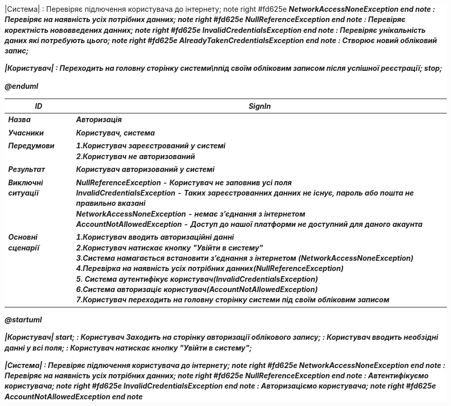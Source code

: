 |Система|
: Перевіряє підлючення користувача до інтернету;
note right #fd625e
<b><i>NetworkAccessNoneException
end note
: Перевіряє на наявність усіх потрібних данних;
note right #fd625e
<b><i>NullReferenceException
end note
: Перевіряє коректність нововведених данних;
note right #fd625e
<b><i>InvalidCredentialsException
end note
: Перевіряє унікальність даних які потребують цього;
note right #fd625e
<b><i>AlreadyTakenCredentialsException
end note
: Створює новий обліковий запис;

|Користувач|
: Переходить на головну сторінку системи\nпід своїм обліковим записом після успішної реєстрації;
stop;

@enduml

| ID                | SignIn |
|-------------------|---|
| Назва             |  Авторизація |
| Учасники          |  Користувач, система |
| Передумови        |  1.Користувач зареєстрований у системі </br> 2.Користувач не авторизований |
| Результат         |  Користувач авторизований у системі |
| Виключні ситуації |  NullReferenceException - Користувач не заповнив усі поля </br>  InvalidCredentialsException - Таких зареєстрованних данних не існує, пароль або пошта не правильно вказані </br> NetworkAccessNoneException - немає зʼєднання з інтернетом </br> AccountNotAllowedException - Доступ до нашої платформи не доступний для даного акаунта |
| Основні сценарії  |  1.Користувач вводить авторизаційні данні </br> 2.Користувач натискає кнопку "Увійти в систему" </br> 3.Система намагається встановити зʼєднання з інтернетом (NetworkAccessNoneException) </br> 4.Перевірка на наявність усіх потрібних данних(NullReferenceException)</br> 5. Система аутентифікує користувач(InvalidCredentialsException) </br> 6.Система авторизаціє користувач(AccountNotAllowedException) </br> 7.Користувач переходить на головну сторінку системи під своїм обліковим записом  |

@startuml

|Користувач|
start;
: Користувач Заходить на сторінку авторизації облікового запису;
: Користувач вводить необзідні данні у всі поля;
: Користувач натискає кнопку "Увійти в систему";

|Система|
: Перевіряє підлючення користувача до інтернету;
note right #fd625e
<b><i>NetworkAccessNoneException
end note
: Перевіряє на наявність усіх потрібних данних;
note right #fd625e
<b><i>NullReferenceException
end note
: Автентифікуємо користувача;
note right #fd625e
<b><i>InvalidCredentialsException
end note
: Авторизаціємо користувача;
note right #fd625e
<b><i>AccountNotAllowedException
end note
